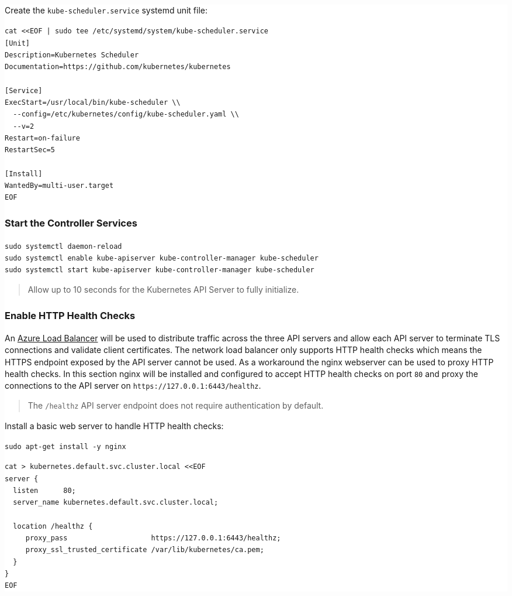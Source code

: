 Create the `kube-scheduler.service` systemd unit file:

```
cat <<EOF | sudo tee /etc/systemd/system/kube-scheduler.service
[Unit]
Description=Kubernetes Scheduler
Documentation=https://github.com/kubernetes/kubernetes

[Service]
ExecStart=/usr/local/bin/kube-scheduler \\
  --config=/etc/kubernetes/config/kube-scheduler.yaml \\
  --v=2
Restart=on-failure
RestartSec=5

[Install]
WantedBy=multi-user.target
EOF
```

### Start the Controller Services

```
sudo systemctl daemon-reload
sudo systemctl enable kube-apiserver kube-controller-manager kube-scheduler
sudo systemctl start kube-apiserver kube-controller-manager kube-scheduler
```

> Allow up to 10 seconds for the Kubernetes API Server to fully initialize.

### Enable HTTP Health Checks

An [Azure Load Balancer](https://azure.microsoft.com/en-us/services/load-balancer/) will be used to distribute traffic across the three API servers and allow each API server to terminate TLS connections and validate client certificates. The network load balancer only supports HTTP health checks which means the HTTPS endpoint exposed by the API server cannot be used. As a workaround the nginx webserver can be used to proxy HTTP health checks. In this section nginx will be installed and configured to accept HTTP health checks on port `80` and proxy the connections to the API server on `https://127.0.0.1:6443/healthz`.

> The `/healthz` API server endpoint does not require authentication by default.

Install a basic web server to handle HTTP health checks:

```
sudo apt-get install -y nginx
```

```
cat > kubernetes.default.svc.cluster.local <<EOF
server {
  listen      80;
  server_name kubernetes.default.svc.cluster.local;

  location /healthz {
     proxy_pass                    https://127.0.0.1:6443/healthz;
     proxy_ssl_trusted_certificate /var/lib/kubernetes/ca.pem;
  }
}
EOF
```
